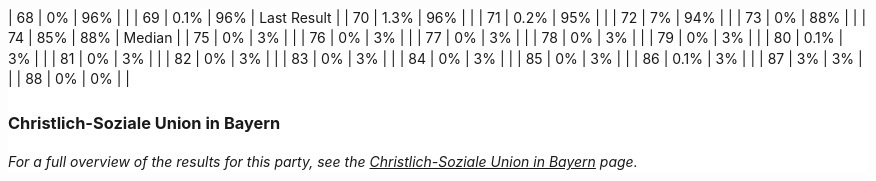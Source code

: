 | 68 | 0% | 96% |  |
| 69 | 0.1% | 96% | Last Result |
| 70 | 1.3% | 96% |  |
| 71 | 0.2% | 95% |  |
| 72 | 7% | 94% |  |
| 73 | 0% | 88% |  |
| 74 | 85% | 88% | Median |
| 75 | 0% | 3% |  |
| 76 | 0% | 3% |  |
| 77 | 0% | 3% |  |
| 78 | 0% | 3% |  |
| 79 | 0% | 3% |  |
| 80 | 0.1% | 3% |  |
| 81 | 0% | 3% |  |
| 82 | 0% | 3% |  |
| 83 | 0% | 3% |  |
| 84 | 0% | 3% |  |
| 85 | 0% | 3% |  |
| 86 | 0.1% | 3% |  |
| 87 | 3% | 3% |  |
| 88 | 0% | 0% |  |

### Christlich-Soziale Union in Bayern

*For a full overview of the results for this party, see the [Christlich-Soziale Union in Bayern](party-christlich-sozialeunioninbayern.html) page.*
